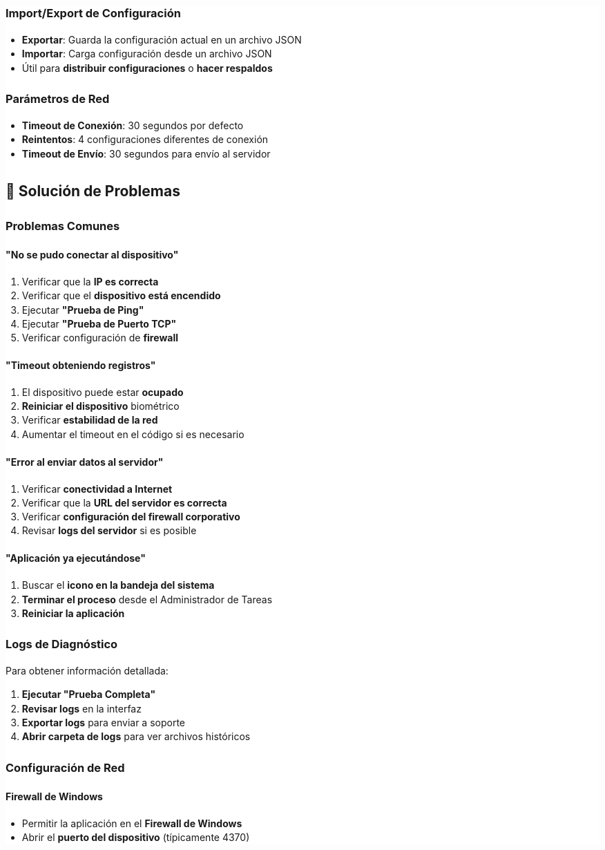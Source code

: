 ### Import/Export de Configuración
- **Exportar**: Guarda la configuración actual en un archivo JSON
- **Importar**: Carga configuración desde un archivo JSON
- Útil para **distribuir configuraciones** o **hacer respaldos**

### Parámetros de Red
- **Timeout de Conexión**: 30 segundos por defecto
- **Reintentos**: 4 configuraciones diferentes de conexión
- **Timeout de Envío**: 30 segundos para envío al servidor

## 🚨 Solución de Problemas

### Problemas Comunes

#### "No se pudo conectar al dispositivo"
1. Verificar que la **IP es correcta**
2. Verificar que el **dispositivo está encendido**
3. Ejecutar **"Prueba de Ping"**
4. Ejecutar **"Prueba de Puerto TCP"**
5. Verificar configuración de **firewall**

#### "Timeout obteniendo registros"
1. El dispositivo puede estar **ocupado**
2. **Reiniciar el dispositivo** biométrico
3. Verificar **estabilidad de la red**
4. Aumentar el timeout en el código si es necesario

#### "Error al enviar datos al servidor"
1. Verificar **conectividad a Internet**
2. Verificar que la **URL del servidor es correcta**
3. Verificar **configuración del firewall corporativo**
4. Revisar **logs del servidor** si es posible

#### "Aplicación ya ejecutándose"
1. Buscar el **icono en la bandeja del sistema**
2. **Terminar el proceso** desde el Administrador de Tareas
3. **Reiniciar la aplicación**

### Logs de Diagnóstico

Para obtener información detallada:
1. **Ejecutar "Prueba Completa"**
2. **Revisar logs** en la interfaz
3. **Exportar logs** para enviar a soporte
4. **Abrir carpeta de logs** para ver archivos históricos

### Configuración de Red

#### Firewall de Windows
- Permitir la aplicación en el **Firewall de Windows**
- Abrir el **puerto del dispositivo** (típicamente 4370)

